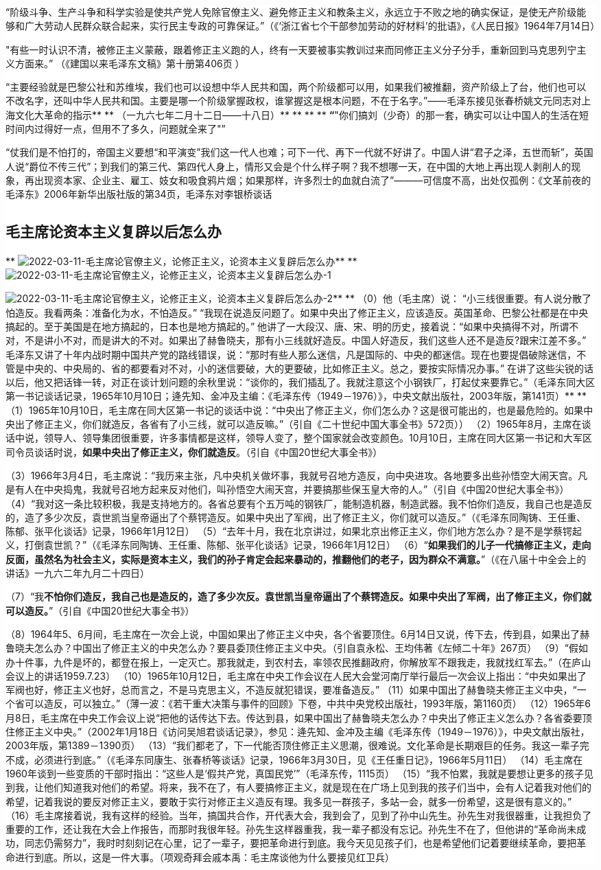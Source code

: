 “阶级斗争、生产斗争和科学实验是使共产党人免除官僚主义、避免修正主义和教条主义，永远立于不败之地的确实保证，是使无产阶级能够和广大劳动人民群众联合起来，实行民主专政的可靠保证。”（《‘浙江省七个干部参加劳动的好材料’的批语》，《人民日报》1964年7月14日）

"有些一时认识不清，被修正主义蒙蔽，跟着修正主义跑的人，终有一天要被事实教训过来而同修正主义分子分手，重新回到马克思列宁主义方面来。” （《建国以来毛泽东文稿》第十册第406页 ）

“主要经验就是巴黎公社和苏维埃，我们也可以设想中华人民共和国，两个阶级都可以用，如果我们被推翻，资产阶级上了台，他们也可以不改名字，还叫中华人民共和国。主要是哪一个阶级掌握政权，谁掌握这是根本问题，不在于名字。”——毛泽东接见张春桥姚文元同志对上海文化大革命的指示**
**
（一九六七年二月十二日——十八日）**
**
**
**
**“**"你们搞刘（少奇）的那一套，确实可以让中国人的生活在短时间内过得好一点，但用不了多久，问题就全来了"”

“仗我们是不怕打的，帝国主义要想“和平演变”我们这一代人也难；可下一代、再下一代就不好讲了。中国人讲“君子之泽，五世而斩”，英国人说“爵位不传三代”；到我们的第三代、第四代人身上，情形又会是个什么样子啊？我不想哪一天，在中国的大地上再出现人剥削人的现象，再出现资本家、企业主、雇工、妓女和吸食鸦片烟；如果那样，许多烈士的血就白流了”———可信度不高，出处仅孤例：《文革前夜的毛泽东》2006年新华出版社版的第34页，毛泽东对李银桥谈话

## 毛主席论资本主义复辟以后怎么办
**
![2022-03-11-毛主席论官僚主义，论修正主义，论资本主义复辟后怎么办](assets/2022-03-11-毛主席论官僚主义，论修正主义，论资本主义复辟后怎么办.jpeg)**
**
![2022-03-11-毛主席论官僚主义，论修正主义，论资本主义复辟后怎么办-1](assets/2022-03-11-毛主席论官僚主义，论修正主义，论资本主义复辟后怎么办-1.jpeg)

![2022-03-11-毛主席论官僚主义，论修正主义，论资本主义复辟后怎么办-2](assets/2022-03-11-毛主席论官僚主义，论修正主义，论资本主义复辟后怎么办-2.png)**
**
（0）他（毛主席）说： “小三线很重要。有人说分散了怕造反。我看两条：准备化为水，不怕造反。”
“我现在说造反问题了。如果中央出了修正主义，应该造反。英国革命、巴黎公社都是在中央搞起的。至于美国是在地方搞起的，日本也是地方搞起的。”
他讲了一大段汉、唐、宋、明的历史，接着说：“如果中央搞得不对，所谓不对，不是讲小不对，而是讲大的不对。如果出了赫鲁晓夫，那有小三线就好造反。中国人好造反，我们这些人还不是造反?跟宋江差不多。”
毛泽东又讲了十年内战时期中国共产党的路线错误，说：“那时有些人那么迷信，凡是国际的、中央的都迷信。现在也要提倡破除迷信，不管是中央的、中央局的、省的都要看对不对，小的迷信要破，大的更要破，比如修正主义。总之，要按实际情况办事。”
在讲了这些尖锐的话以后，他又把话锋一转，对正在谈计划问题的余秋里说：“谈你的，我们插乱了。我就注意这个小钢铁厂，打起仗来要靠它。”（毛泽东同大区第一书记谈话记录，1965年10月10日；逄先知、金冲及主编：《毛泽东传（1949－1976）》，中央文献出版社，2003年版，第141页）**
**
（1）1965年10月10日，毛主席在同大区第一书记的谈话中说：“中央出了修正主义，你们怎么办？这是很可能出的，也是最危险的。如果中央出了修正主义，你们就造反，各省有了小三线，就可以造反嘛。”（引自《二十世纪中国大事全书》572页））
（2）1965年8月，主席在谈话中说，领导人、领导集团很重要，许多事情都是这样，领导人变了，整个国家就会改变颜色。10月10日，主席在同大区第一书记和大军区司令员谈话时说，**如果中央出了修正主义，你们就造反**。（引自《中国20世纪大事全书》）

（3）1966年3月4日，毛主席说：“我历来主张，凡中央机关做坏事，我就号召地方造反，向中央进攻。各地要多出些孙悟空大闹天宫。凡是有人在中央捣鬼，我就号召地方起来反对他们，叫孙悟空大闹天宫，并要搞那些保玉皇大帝的人。”（引自《中国20世纪大事全书》）
（4）“我对这一条比较积极，我是支持地方的。各省总要有个五万吨的钢铁厂，能制造机器，制造武器。我不怕你们造反，我自己也是造反的，造了多少次反，袁世凯当皇帝逼出了个蔡锷造反。如果中央出了军阀，出了修正主义，你们就可以造反。”（《毛泽东同陶铸、王任重、陈郁、张平化谈话》记录，1966年1月12日）
（5）“去年十月，我在北京讲过，如果北京出修正主义，你们地方怎么办？是不是学蔡锷起义，打倒袁世凯？”（《毛泽东同陶铸、王任重、陈郁、张平化谈话》记录，1966年1月12日）
（6）“**如果我们的儿子一代搞修正主义，走向反面，虽然名为社会主义，实际是资本主义，我们的孙子肯定会起来暴动的，推翻他们的老子，因为群众不满意。**”（《在八届十中全会上的讲话》一九六二年九月二十四日）

（7）“我**不怕你们造反，我自己也是造反的，造了多少次反。袁世凯当皇帝逼出了个蔡锷造反。如果中央出了军阀，出了修正主义，你们就可以造反。**”（引自《中国20世纪大事全书》）

（8）1964年5、6月间，毛主席在一次会上说，中国如果出了修正主义中央，各个省要顶住。6月14日又说，传下去，传到县，如果出了赫鲁晓夫怎么办？中国出了修正主义的中央怎么办？要县委顶住修正主义中央。（引自袁永松、王均伟著《左倾二十年》267页）
（9）“假如办十件事，九件是坏的，都登在报上，一定灭亡。那我就走，到农村去，率领农民推翻政府，你解放军不跟我走，我就找红军去。”（在庐山会议上的讲话1959.7.23）
（10）1965年10月12日，毛主席在中央工作会议在人民大会堂河南厅举行最后一次会议上指出：“中央如果出了军阀也好，修正主义也好，总而言之，不是马克思主义，不造反就犯错误，要准备造反。”
（11）如果中国出了赫鲁晓夫修正主义中央，“一个省可以造反，可以独立。”（薄一波：《若干重大决策与事件的回顾》下卷，中共中央党校出版社，1993年版，第1160页）
（12）1965年6月8日，毛主席在中央工作会议上说“把他的话传达下去。传达到县，如果中国出了赫鲁晓夫怎么办？中央出了修正主义怎么办？各省委要顶住修正主义中央。”（2002年1月18日《访问吴旭君谈话记录》，参见：逄先知、金冲及主编《毛泽东传（1949－1976）》，中央文献出版社，2003年版，第1389－1390页）
（13）“我们都老了，下一代能否顶住修正主义思潮，很难说。文化革命是长期艰巨的任务。我这一辈子完不成，必须进行到底。”（《毛泽东同康生、张春桥等谈话》记录，1966年3月30日，见《王任重日记》，1966年5月11日）
（14）毛主席在1960年谈到一些变质的干部时指出：“这些人是‘假共产党，真国民党’”（毛泽东传，1115页）
（15）“我不怕累，我就是要想让更多的孩子见到我，让他们知道我对他们的希望。将来，我不在了，有人要搞修正主义，就是现在在广场上见到我的孩子们当中，会有人记着我对他们的希望，记着我说的要反对修正主义，要敢于实行对修正主义造反有理。我多见一群孩子，多站一会，就多一份希望，这是很有意义的。”
（16）毛主席接着说，我有这样的经验。当年，搞国共合作，开代表大会，我到会了，见到了孙中山先生。孙先生对我很器重，让我担负了重要的工作，还让我在大会上作报告，而那时我很年轻。孙先生这样器重我，我一辈子都没有忘记。孙先生不在了，但他讲的“革命尚未成功，同志仍需努力”，我时时刻刻记在心里，记了一辈子，要把革命进行到底。我今天见见孩子们，也是希望他们记着要继续革命，要把革命进行到底。所以，这是一件大事。（项观奇拜会戚本禹：毛主席谈他为什么要接见红卫兵）
